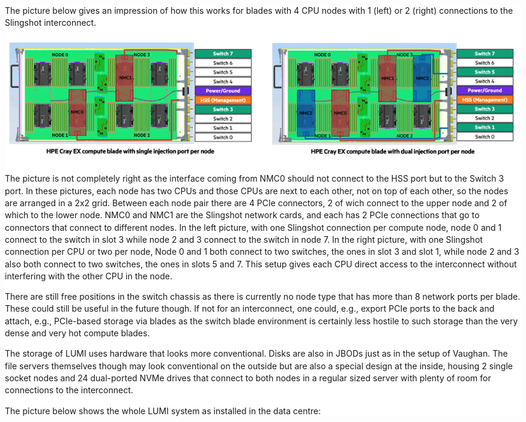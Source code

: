 The picture below gives an impression of how this works for blades with 4 CPU nodes with 1 (left) or
2 (right) connections to the Slingshot interconnect.

![Slingshot connection](../img/C05_S07_14_Slingshot_connections.png)

The picture is not completely right as the interface coming from NMC0 should not connect to the HSS
port but to the Switch 3 port. In these pictures, each node has two CPUs and those CPUs are next to each 
other, not on top of each other, so the nodes are arranged in a 2x2 grid. Between each node pair there are
4 PCIe connectors, 2 of wich connect to the upper node and 2 of which to the lower node. NMC0 and NMC1 are
the Slingshot network cards, and each has 2 PCIe connections that go to connectors that connect to 
different nodes. In the left picture, with one Slingshot connection per compute node, node 0 and 1 connect
to the switch in slot 3 while node 2 and 3 connect to the switch in node 7. In the right picture, with one
Slingshot connection per CPU or two per node, Node 0 and 1 both connect to two switches, the ones in slot 3 and slot 1,
while node 2 and 3 also both connect to two switches, the ones in slots 5 and 7. This setup gives each CPU
direct access to the interconnect without interfering with the other CPU in the node.

There are still free positions in the switch chassis as there is currently no node type that has more than
8 network ports per blade. These could still be useful in the future though. If not for an interconnect,
one could, e.g., export PCIe ports to the back and attach, e.g., PCIe-based storage via blades as the 
switch blade environment is certainly less hostile to such storage than the very dense and very hot
compute blades.

The storage of LUMI uses hardware that looks more conventional. Disks are also in JBODs just as in
the setup of Vaughan. The file servers themselves though may look conventional on the outside
but are also a special design at the inside, housing 2 single socket nodes and 24 dual-ported
NVMe drives that connect to both nodes in a regular sized server with plenty of room
for connections to the interconnect.

The picture below shows the whole LUMI system as installed in the data centre:
